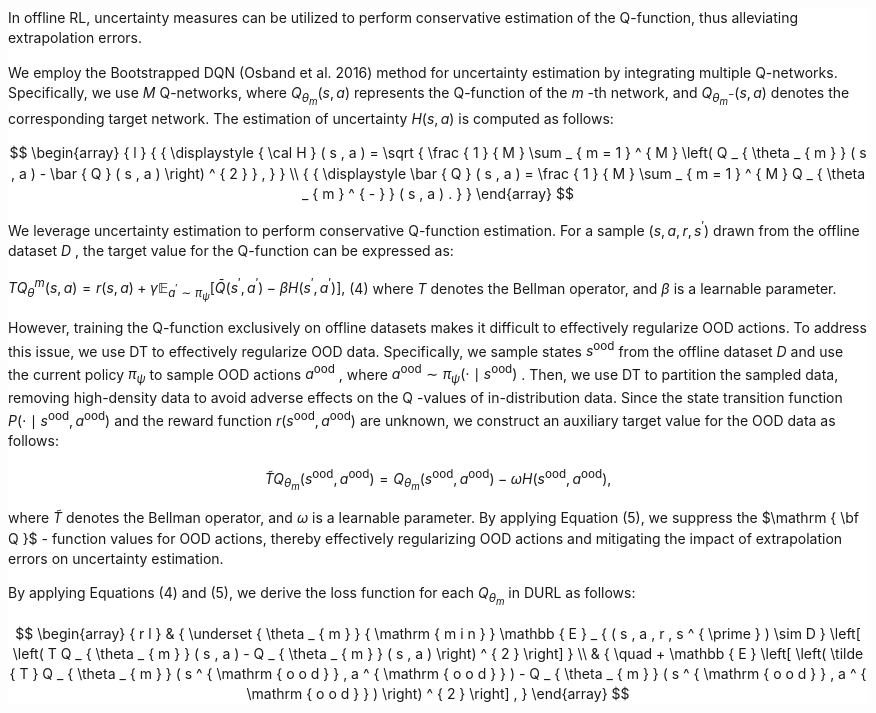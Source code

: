 In offline RL, uncertainty measures can be utilized to perform conservative estimation of the Q-function, thus alleviating extrapolation errors.

We employ the Bootstrapped DQN (Osband et al. 2016) method for uncertainty estimation by integrating multiple Q-networks. Specifically, we use $M$ Q-networks, where $Q _ { \theta _ { m } } ( s , a )$ represents the Q-function of the $m$ -th network, and $Q _ { \theta _ { m } ^ { - } } ( s , a )$ denotes the corresponding target network. The estimation of uncertainty $H ( s , a )$ is computed as follows:

$$
\begin{array} { l } { { \displaystyle { \cal H } ( s , a ) = \sqrt { \frac { 1 } { M } \sum _ { m = 1 } ^ { M } \left( Q _ { \theta _ { m } } ( s , a ) - \bar { Q } ( s , a ) \right) ^ { 2 } } , } } \\ { { \displaystyle \bar { Q } ( s , a ) = \frac { 1 } { M } \sum _ { m = 1 } ^ { M } Q _ { \theta _ { m } ^ { - } } ( s , a ) . } } \end{array}
$$

We leverage uncertainty estimation to perform conservative Q-function estimation. For a sample $( s , a , r , s ^ { \prime } )$ drawn from the offline dataset $D$ , the target value for the Q-function can be expressed as:

$T Q _ { \theta } ^ { m } ( s , a ) = r ( s , a ) + \gamma \mathbb { E } _ { a ^ { \prime } \sim \pi _ { \psi } } \left[ \bar { Q } ( s ^ { \prime } , a ^ { \prime } ) - \beta H ( s ^ { \prime } , a ^ { \prime } ) \right] ,$ (4) where $T$ denotes the Bellman operator, and $\beta$ is a learnable parameter.

However, training the Q-function exclusively on offline datasets makes it difficult to effectively regularize OOD actions. To address this issue, we use DT to effectively regularize OOD data. Specifically, we sample states $s ^ { \mathrm { o o d } }$ from the offline dataset $D$ and use the current policy $\pi _ { \psi }$ to sample OOD actions $a ^ { \mathrm { o o d } }$ , where $a ^ { \mathrm { o o d } } \sim \pi _ { \psi } ( \cdot \mid s ^ { \mathrm { o o d } } )$ . Then, we use DT to partition the sampled data, removing high-density data to avoid adverse effects on the $\mathrm { Q }$ -values of in-distribution data. Since the state transition function $P ( \cdot \mid s ^ { \mathrm { o o d } } , a ^ { \mathrm { o o d } } )$ and the reward function $r ( s ^ { \mathrm { o o d } } , a ^ { \mathrm { o o d } } )$ are unknown, we construct an auxiliary target value for the OOD data as follows:

$$
\tilde { T } Q _ { \theta _ { m } } ( s ^ { \mathrm { o o d } } , a ^ { \mathrm { o o d } } ) = Q _ { \theta _ { m } } ( s ^ { \mathrm { o o d } } , a ^ { \mathrm { o o d } } ) - \omega H ( s ^ { \mathrm { o o d } } , a ^ { \mathrm { o o d } } ) ,
$$

where $\tilde { T }$ denotes the Bellman operator, and $\omega$ is a learnable parameter. By applying Equation (5), we suppress the $\mathrm { \bf Q }$ - function values for OOD actions, thereby effectively regularizing OOD actions and mitigating the impact of extrapolation errors on uncertainty estimation.

By applying Equations (4) and (5), we derive the loss function for each $Q _ { \theta _ { m } }$ in DURL as follows:

$$
\begin{array} { r l } & { \underset { \theta _ { m } } { \mathrm { m i n } } \mathbb { E } _ { ( s , a , r , s ^ { \prime } ) \sim D } \left[ \left( T Q _ { \theta _ { m } } ( s , a ) - Q _ { \theta _ { m } } ( s , a ) \right) ^ { 2 } \right] } \\ & { \quad + \mathbb { E } \left[ \left( \tilde { T } Q _ { \theta _ { m } } ( s ^ { \mathrm { o o d } } , a ^ { \mathrm { o o d } } ) - Q _ { \theta _ { m } } ( s ^ { \mathrm { o o d } } , a ^ { \mathrm { o o d } } ) \right) ^ { 2 } \right] , } \end{array}
$$
